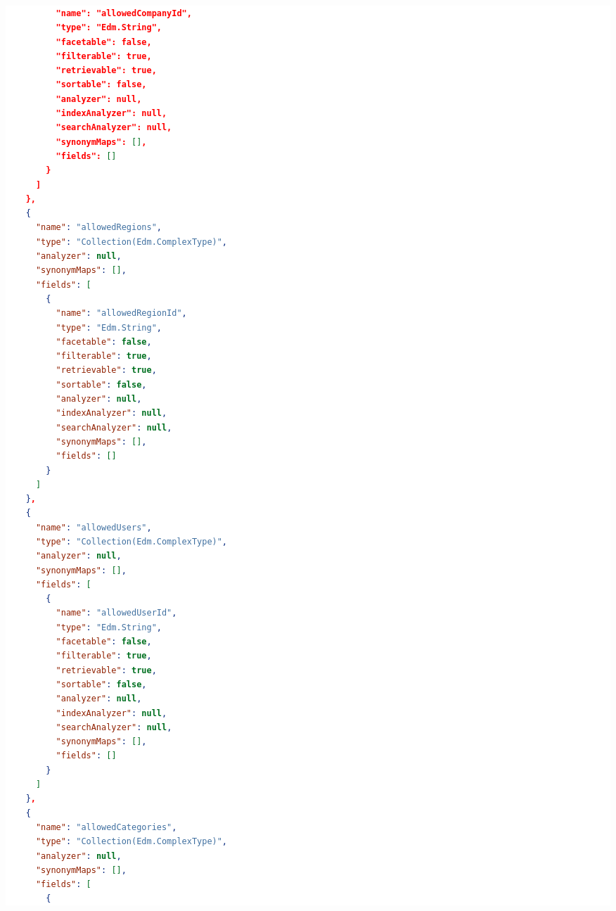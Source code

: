```json
          "name": "allowedCompanyId",
          "type": "Edm.String",
          "facetable": false,
          "filterable": true,
          "retrievable": true,
          "sortable": false,
          "analyzer": null,
          "indexAnalyzer": null,
          "searchAnalyzer": null,
          "synonymMaps": [],
          "fields": []
        }
      ]
    },
    {
      "name": "allowedRegions",
      "type": "Collection(Edm.ComplexType)",
      "analyzer": null,
      "synonymMaps": [],
      "fields": [
        {
          "name": "allowedRegionId",
          "type": "Edm.String",
          "facetable": false,
          "filterable": true,
          "retrievable": true,
          "sortable": false,
          "analyzer": null,
          "indexAnalyzer": null,
          "searchAnalyzer": null,
          "synonymMaps": [],
          "fields": []
        }
      ]
    },
    {
      "name": "allowedUsers",
      "type": "Collection(Edm.ComplexType)",
      "analyzer": null,
      "synonymMaps": [],
      "fields": [
        {
          "name": "allowedUserId",
          "type": "Edm.String",
          "facetable": false,
          "filterable": true,
          "retrievable": true,
          "sortable": false,
          "analyzer": null,
          "indexAnalyzer": null,
          "searchAnalyzer": null,
          "synonymMaps": [],
          "fields": []
        }
      ]
    },
    {
      "name": "allowedCategories",
      "type": "Collection(Edm.ComplexType)",
      "analyzer": null,
      "synonymMaps": [],
      "fields": [
        {
```
